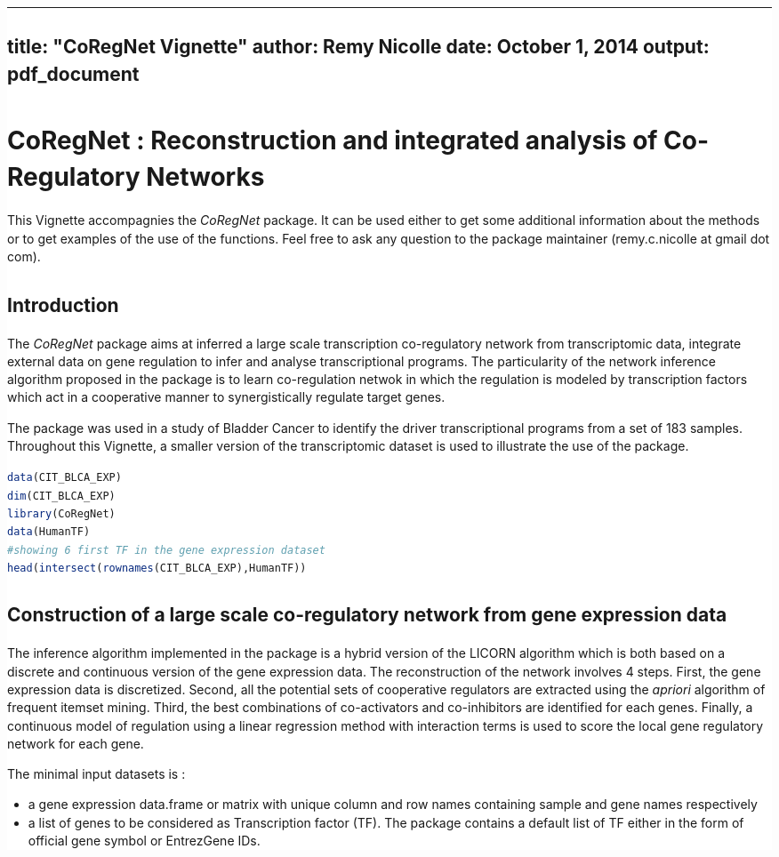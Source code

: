 



---
title: "CoRegNet Vignette"
author: Remy Nicolle
date: October 1, 2014
output: pdf_document
---

CoRegNet : Reconstruction and integrated analysis of Co-Regulatory Networks
========================================================


This Vignette accompagnies the *CoRegNet* package. It can be used either to get some additional information about the methods or to get examples of the use of the functions. Feel free to ask any question to the package maintainer (remy.c.nicolle at gmail dot com).

Introduction
------------------------------------------

The *CoRegNet* package aims at inferred a large scale transcription co-regulatory network from transcriptomic data, integrate external data on gene regulation to infer and analyse transcriptional programs. The particularity of the network inference algorithm proposed in the package is to learn co-regulation netwok in which the regulation is modeled by transcription factors which act in a cooperative manner to synergistically regulate target genes.

The package was used in a study of Bladder Cancer to identify the driver transcriptional programs from a set of 183 samples. Throughout this Vignette, a smaller version of the transcriptomic dataset is used to illustrate the use of the package.




```r
data(CIT_BLCA_EXP)
dim(CIT_BLCA_EXP)
library(CoRegNet)
data(HumanTF)
#showing 6 first TF in the gene expression dataset
head(intersect(rownames(CIT_BLCA_EXP),HumanTF))
```



Construction of a large scale co-regulatory network from gene expression data
------------------------------------------

The inference algorithm implemented in the package is a hybrid version of the LICORN algorithm which is both based on a discrete and continuous version of the gene expression data. The reconstruction of the network involves 4 steps. First, the gene expression data is discretized. Second, all the potential sets of cooperative regulators are extracted using the *apriori* algorithm of frequent itemset mining. Third, the best combinations of co-activators and co-inhibitors are identified for each genes. Finally, a continuous model of regulation using a linear regression method with interaction terms is used to score the local gene regulatory network for each gene.

The minimal input datasets is : 
* a gene expression data.frame or matrix with unique column and row names containing sample and gene names respectively
* a list of genes to be considered as Transcription factor (TF). The package contains a default list of TF either in the form of official gene symbol or EntrezGene IDs.
